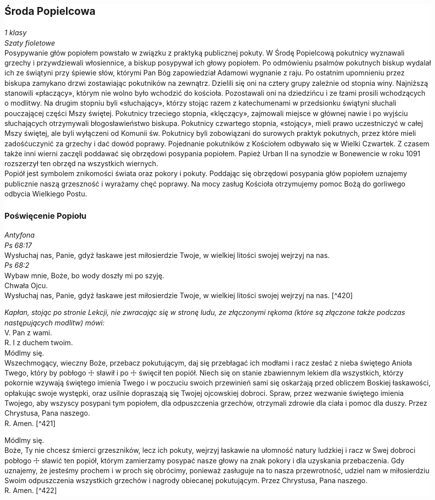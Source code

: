 
## Środa Popielcowa   
*1 klasy*   
*Szaty fioletowe*   
Posypywanie głów popiołem powstało w związku z praktyką publicznej pokuty. W Środę Popielcową pokutnicy wyznawali grzechy i przywdziewali włosiennice, a biskup posypywał ich głowy popiołem. Po odmówieniu psalmów pokutnych biskup wydalał ich ze świątyni przy śpiewie słów, którymi Pan Bóg zapowiedział Adamowi wygnanie z raju. Po ostatnim upomnieniu przez biskupa zamykano drzwi zostawiając pokutników na zewnątrz. Dzielili się oni na cztery grupy zależnie od stopnia winy. Najniższą stanowili «płaczący», którym nie wolno było wchodzić do kościoła. Pozostawali oni na dziedzińcu i ze łzami prosili wchodzących o modlitwy. Na drugim stopniu byli «słuchający», którzy stojąc razem z katechumenami w przedsionku świątyni słuchali pouczającej części Mszy świętej. Pokutnicy trzeciego stopnia, «klęczący», zajmowali miejsce w głównej nawie i po wyjściu słuchających otrzymywali błogosławieństwo biskupa. Pokutnicy czwartego stopnia, «stojący», mieli prawo uczestniczyć w całej Mszy świętej, ale byli wyłączeni od Komunii św. Pokutnicy byli zobowiązani do surowych praktyk pokutnych, przez które mieli zadośćuczynić za grzechy i dać dowód poprawy. Pojednanie pokutników z Kościołem odbywało się w Wielki Czwartek. Z czasem także inni wierni zaczęli poddawać się obrzędowi posypania popiołem. Papież Urban II na synodzie w Bonewencie w roku 1091 rozszerzył ten obrzęd na wszystkich wiernych.   
Popiół jest symbolem znikomości świata oraz pokory i pokuty. Poddając się obrzędowi posypania głów popiołem uznajemy publicznie naszą grzeszność i wyrażamy chęć poprawy. Na mocy zasług Kościoła otrzymujemy pomoc Bożą do gorliwego odbycia Wielkiego Postu.   




### Poświęcenie Popiołu  
*Antyfona*   
*Ps 68:17*   
Wysłuchaj nas, Panie, gdyż łaskawe jest miłosierdzie Twoje, w wielkiej litości swojej wejrzyj na nas.   
*Ps 68:2*   
Wybaw mnie, Boże, bo wody doszły mi po szyję.   
Chwała Ojcu.   
Wysłuchaj nas, Panie, gdyż łaskawe jest miłosierdzie Twoje, w wielkiej litości swojej wejrzyj na nas. [^420]   
   
   
*Kapłan, stojąc po stronie Lekcji, nie zwracając się w stronę ludu, ze złączonymi rękoma (które są złączone także podczas następujących modlitw) mówi:*   
V. Pan z wami.   
R. I z duchem twoim.   
Módlmy się.   
Wszechmogący, wieczny Boże, przebacz pokutującym, daj się przebłagać ich modłami i racz zesłać z nieba świętego Anioła Twego, który by pobłogo ☩ sławił i po ☩ święcił ten popiół. Niech się on stanie zbawiennym lekiem dla wszystkich, którzy pokornie wzywają świętego imienia Twego i w poczuciu swoich przewinień sami się oskarżają przed obliczem Boskiej łaskawości, opłakując swoje występki, oraz usilnie dopraszają się Twojej ojcowskiej dobroci. Spraw, przez wezwanie świętego imienia Twojego, aby wszyscy posypani tym popiołem, dla odpuszczenia grzechów, otrzymali zdrowie dla ciała i pomoc dla duszy. Przez Chrystusa, Pana naszego.   
R. Amen. [^421]   
   
   
Módlmy się.   
Boże, Ty nie chcesz śmierci grzeszników, lecz ich pokuty, wejrzyj łaskawie na ułomność natury ludzkiej i racz w Swej dobroci pobłogo ☩ sławić ten popiół, którym zamierzamy posypać nasze głowy na znak pokory i dla uzyskania przebaczenia. Gdy uznajemy, że jesteśmy prochem i w proch się obrócimy, ponieważ zasługuje na to nasza przewrotność, udziel nam w miłosierdziu Swoim odpuszczenia wszystkich grzechów i nagrody obiecanej pokutującym. Przez Chrystusa, Pana naszego.   
R. Amen. [^422]   
   